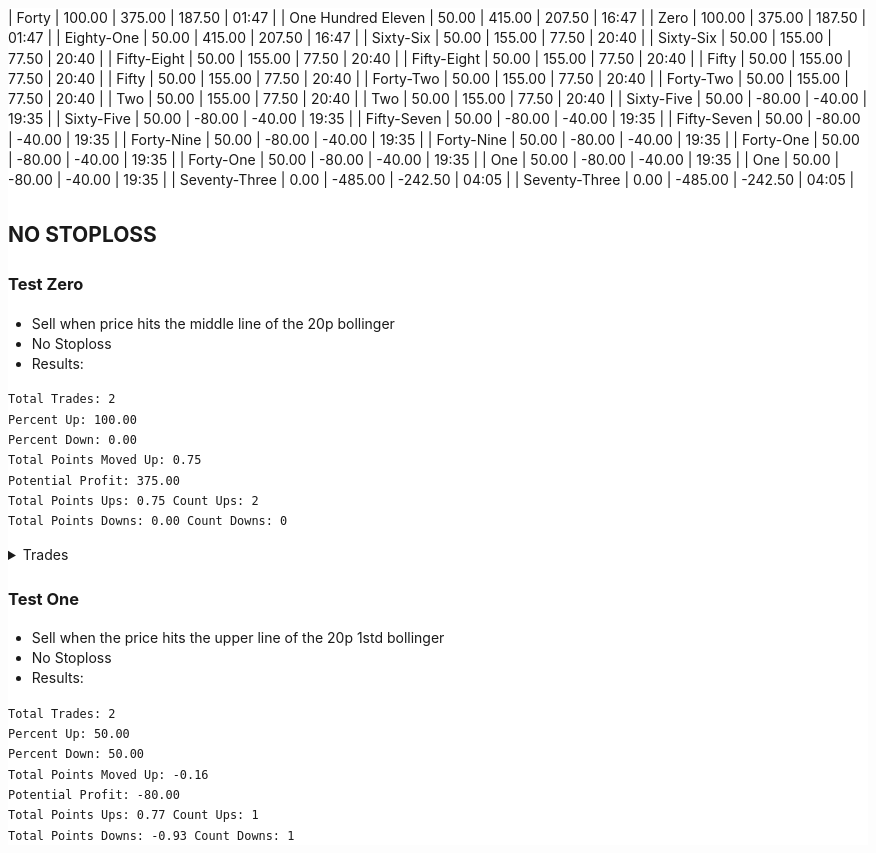 | Forty | 100.00 | 375.00 | 187.50 | 01:47 |     | One Hundred Eleven | 50.00 | 415.00 | 207.50 | 16:47 |
| Zero | 100.00 | 375.00 | 187.50 | 01:47 |     | Eighty-One | 50.00 | 415.00 | 207.50 | 16:47 |
| Sixty-Six | 50.00 | 155.00 | 77.50 | 20:40 |     | Sixty-Six | 50.00 | 155.00 | 77.50 | 20:40 |
| Fifty-Eight | 50.00 | 155.00 | 77.50 | 20:40 |     | Fifty-Eight | 50.00 | 155.00 | 77.50 | 20:40 |
| Fifty | 50.00 | 155.00 | 77.50 | 20:40 |     | Fifty | 50.00 | 155.00 | 77.50 | 20:40 |
| Forty-Two | 50.00 | 155.00 | 77.50 | 20:40 |     | Forty-Two | 50.00 | 155.00 | 77.50 | 20:40 |
| Two | 50.00 | 155.00 | 77.50 | 20:40 |     | Two | 50.00 | 155.00 | 77.50 | 20:40 |
| Sixty-Five | 50.00 | -80.00 | -40.00 | 19:35 |     | Sixty-Five | 50.00 | -80.00 | -40.00 | 19:35 |
| Fifty-Seven | 50.00 | -80.00 | -40.00 | 19:35 |     | Fifty-Seven | 50.00 | -80.00 | -40.00 | 19:35 |
| Forty-Nine | 50.00 | -80.00 | -40.00 | 19:35 |     | Forty-Nine | 50.00 | -80.00 | -40.00 | 19:35 |
| Forty-One | 50.00 | -80.00 | -40.00 | 19:35 |     | Forty-One | 50.00 | -80.00 | -40.00 | 19:35 |
| One | 50.00 | -80.00 | -40.00 | 19:35 |     | One | 50.00 | -80.00 | -40.00 | 19:35 |
| Seventy-Three | 0.00 | -485.00 | -242.50 | 04:05 |     | Seventy-Three | 0.00 | -485.00 | -242.50 | 04:05 |

## NO STOPLOSS

### Test Zero
* Sell when price hits the middle line of the 20p bollinger
* No Stoploss
* Results:
```
Total Trades: 2
Percent Up: 100.00
Percent Down: 0.00
Total Points Moved Up: 0.75
Potential Profit: 375.00
Total Points Ups: 0.75 Count Ups: 2
Total Points Downs: 0.00 Count Downs: 0
```

<details><summary>Trades</summary></details>

### Test One
* Sell when the price hits the upper line of the 20p 1std bollinger
* No Stoploss
* Results:
```
Total Trades: 2
Percent Up: 50.00
Percent Down: 50.00
Total Points Moved Up: -0.16
Potential Profit: -80.00
Total Points Ups: 0.77 Count Ups: 1
Total Points Downs: -0.93 Count Downs: 1
```
